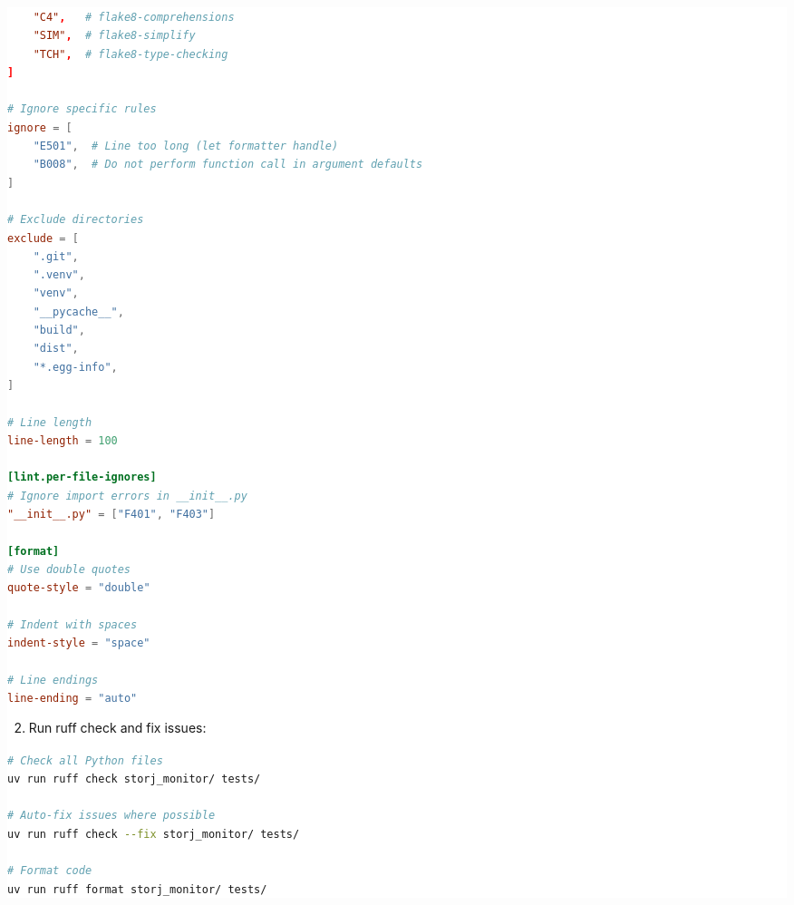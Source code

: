 ```toml
    "C4",   # flake8-comprehensions
    "SIM",  # flake8-simplify
    "TCH",  # flake8-type-checking
]

# Ignore specific rules
ignore = [
    "E501",  # Line too long (let formatter handle)
    "B008",  # Do not perform function call in argument defaults
]

# Exclude directories
exclude = [
    ".git",
    ".venv",
    "venv",
    "__pycache__",
    "build",
    "dist",
    "*.egg-info",
]

# Line length
line-length = 100

[lint.per-file-ignores]
# Ignore import errors in __init__.py
"__init__.py" = ["F401", "F403"]

[format]
# Use double quotes
quote-style = "double"

# Indent with spaces
indent-style = "space"

# Line endings
line-ending = "auto"
```

2. Run ruff check and fix issues:
```bash
# Check all Python files
uv run ruff check storj_monitor/ tests/

# Auto-fix issues where possible
uv run ruff check --fix storj_monitor/ tests/

# Format code
uv run ruff format storj_monitor/ tests/
```
